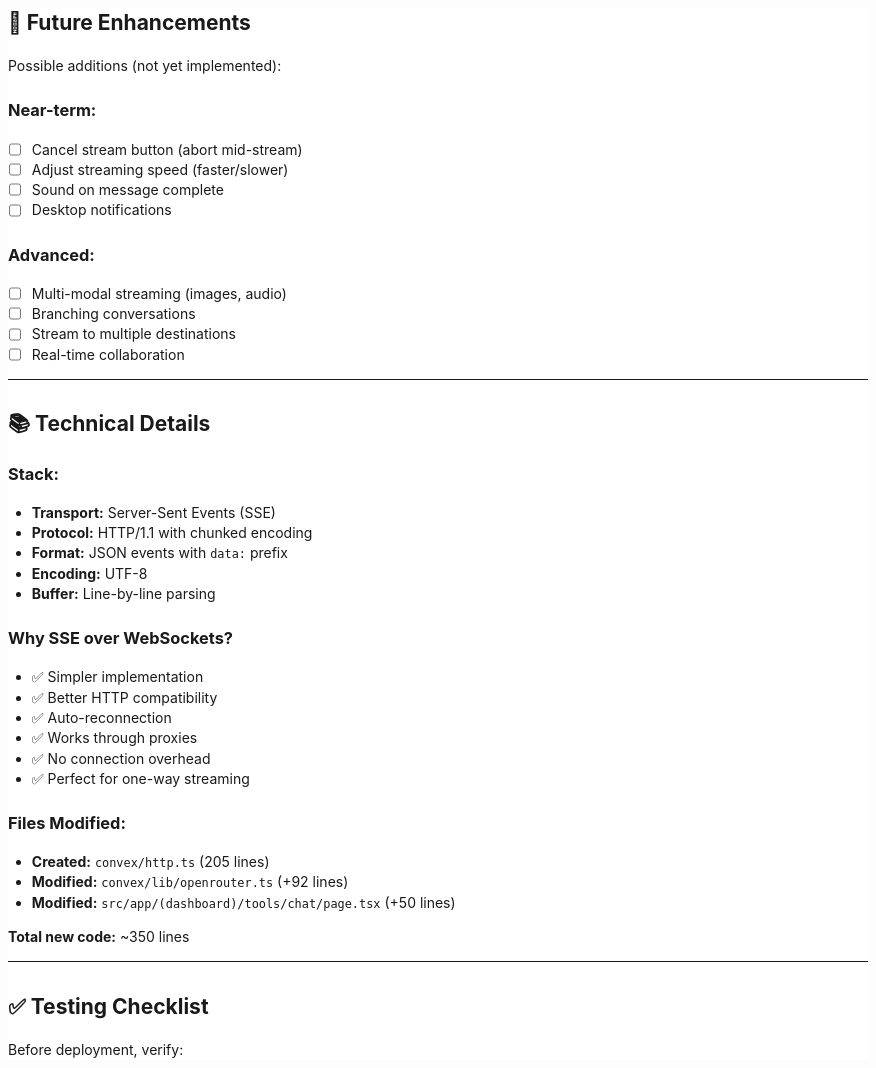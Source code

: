 ## 🔮 Future Enhancements

Possible additions (not yet implemented):

### **Near-term:**
- [ ] Cancel stream button (abort mid-stream)
- [ ] Adjust streaming speed (faster/slower)
- [ ] Sound on message complete
- [ ] Desktop notifications

### **Advanced:**
- [ ] Multi-modal streaming (images, audio)
- [ ] Branching conversations
- [ ] Stream to multiple destinations
- [ ] Real-time collaboration

---

## 📚 Technical Details

### **Stack:**

- **Transport:** Server-Sent Events (SSE)
- **Protocol:** HTTP/1.1 with chunked encoding
- **Format:** JSON events with `data:` prefix
- **Encoding:** UTF-8
- **Buffer:** Line-by-line parsing

### **Why SSE over WebSockets?**

- ✅ Simpler implementation
- ✅ Better HTTP compatibility
- ✅ Auto-reconnection
- ✅ Works through proxies
- ✅ No connection overhead
- ✅ Perfect for one-way streaming

### **Files Modified:**

- **Created:** `convex/http.ts` (205 lines)
- **Modified:** `convex/lib/openrouter.ts` (+92 lines)
- **Modified:** `src/app/(dashboard)/tools/chat/page.tsx` (+50 lines)

**Total new code:** ~350 lines

---

## ✅ Testing Checklist

Before deployment, verify:
